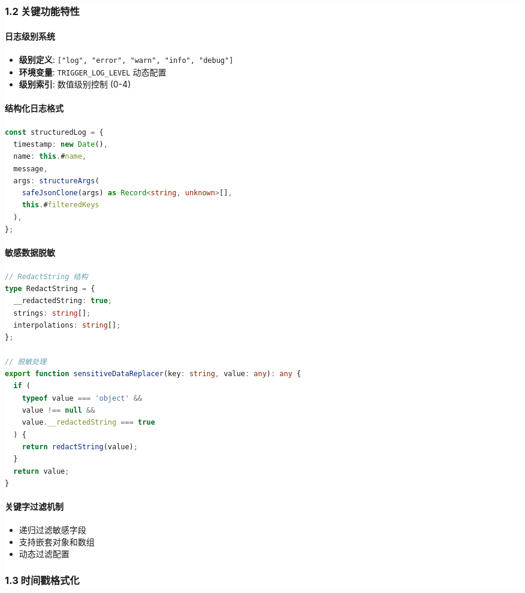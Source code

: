 ### 1.2 关键功能特性

#### 日志级别系统

- **级别定义**: `["log", "error", "warn", "info", "debug"]`
- **环境变量**: `TRIGGER_LOG_LEVEL` 动态配置
- **级别索引**: 数值级别控制 (0-4)

#### 结构化日志格式

```typescript
const structuredLog = {
  timestamp: new Date(),
  name: this.#name,
  message,
  args: structureArgs(
    safeJsonClone(args) as Record<string, unknown>[],
    this.#filteredKeys
  ),
};
```

#### 敏感数据脱敏

```typescript
// RedactString 结构
type RedactString = {
  __redactedString: true;
  strings: string[];
  interpolations: string[];
};

// 脱敏处理
export function sensitiveDataReplacer(key: string, value: any): any {
  if (
    typeof value === 'object' &&
    value !== null &&
    value.__redactedString === true
  ) {
    return redactString(value);
  }
  return value;
}
```

#### 关键字过滤机制

- 递归过滤敏感字段
- 支持嵌套对象和数组
- 动态过滤配置

### 1.3 时间戳格式化
